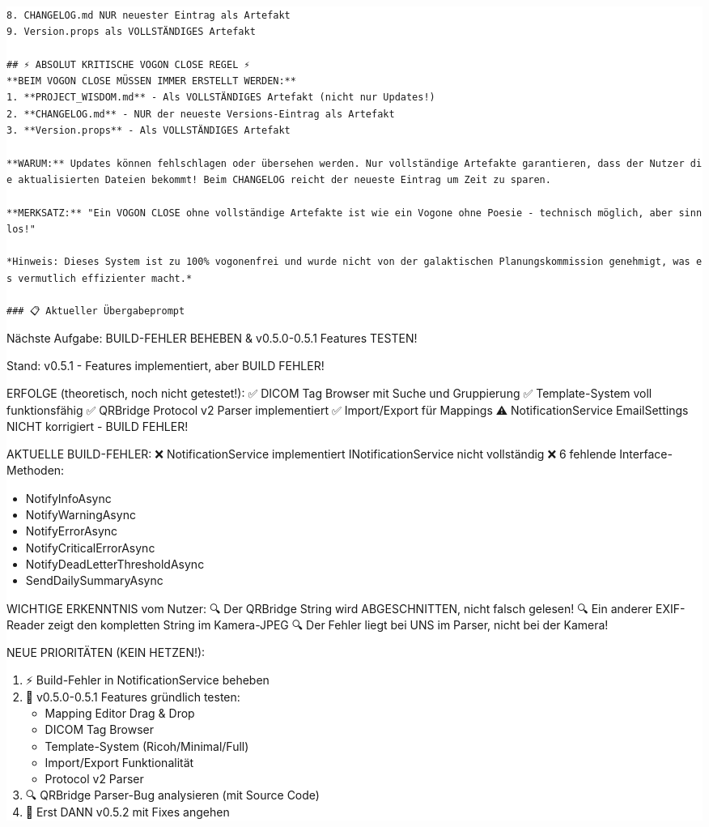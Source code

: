 ```
8. CHANGELOG.md NUR neuester Eintrag als Artefakt
9. Version.props als VOLLSTÄNDIGES Artefakt

## ⚡️ ABSOLUT KRITISCHE VOGON CLOSE REGEL ⚡️
**BEIM VOGON CLOSE MÜSSEN IMMER ERSTELLT WERDEN:**
1. **PROJECT_WISDOM.md** - Als VOLLSTÄNDIGES Artefakt (nicht nur Updates!)
2. **CHANGELOG.md** - NUR der neueste Versions-Eintrag als Artefakt
3. **Version.props** - Als VOLLSTÄNDIGES Artefakt

**WARUM:** Updates können fehlschlagen oder übersehen werden. Nur vollständige Artefakte garantieren, dass der Nutzer die aktualisierten Dateien bekommt! Beim CHANGELOG reicht der neueste Eintrag um Zeit zu sparen.

**MERKSATZ:** "Ein VOGON CLOSE ohne vollständige Artefakte ist wie ein Vogone ohne Poesie - technisch möglich, aber sinnlos!"

*Hinweis: Dieses System ist zu 100% vogonenfrei und wurde nicht von der galaktischen Planungskommission genehmigt, was es vermutlich effizienter macht.*

### 📋 Aktueller Übergabeprompt
```
Nächste Aufgabe: BUILD-FEHLER BEHEBEN & v0.5.0-0.5.1 Features TESTEN!

Stand: v0.5.1 - Features implementiert, aber BUILD FEHLER!

ERFOLGE (theoretisch, noch nicht getestet!):
✅ DICOM Tag Browser mit Suche und Gruppierung
✅ Template-System voll funktionsfähig
✅ QRBridge Protocol v2 Parser implementiert
✅ Import/Export für Mappings
⚠️ NotificationService EmailSettings NICHT korrigiert - BUILD FEHLER!

AKTUELLE BUILD-FEHLER:
❌ NotificationService implementiert INotificationService nicht vollständig
❌ 6 fehlende Interface-Methoden:
   - NotifyInfoAsync
   - NotifyWarningAsync
   - NotifyErrorAsync
   - NotifyCriticalErrorAsync
   - NotifyDeadLetterThresholdAsync
   - SendDailySummaryAsync

WICHTIGE ERKENNTNIS vom Nutzer:
🔍 Der QRBridge String wird ABGESCHNITTEN, nicht falsch gelesen!
🔍 Ein anderer EXIF-Reader zeigt den kompletten String im Kamera-JPEG
🔍 Der Fehler liegt bei UNS im Parser, nicht bei der Kamera!

NEUE PRIORITÄTEN (KEIN HETZEN!):
1. ⚡ Build-Fehler in NotificationService beheben
2. 🧪 v0.5.0-0.5.1 Features gründlich testen:
   - Mapping Editor Drag & Drop
   - DICOM Tag Browser
   - Template-System (Ricoh/Minimal/Full)
   - Import/Export Funktionalität
   - Protocol v2 Parser
3. 🔍 QRBridge Parser-Bug analysieren (mit Source Code)
4. 🐛 Erst DANN v0.5.2 mit Fixes angehen
